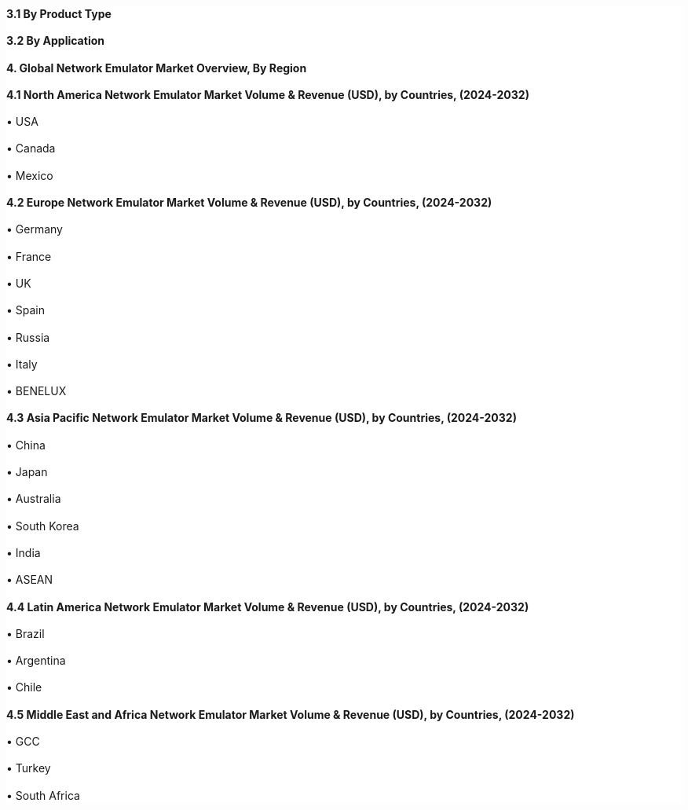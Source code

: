 <strong>3.1 By Product Type</strong>

<strong>3.2 By Application</strong>

<strong>4. Global Network Emulator Market Overview, By Region</strong>

<strong>4.1 North America Network Emulator Market Volume &amp; Revenue (USD), by Countries, (2024-2032)</strong>

• USA

• Canada

• Mexico

<strong>4.2 Europe Network Emulator Market Volume &amp; Revenue (USD), by Countries, (2024-2032)</strong>

• Germany

• France

• UK

• Spain

• Russia

• Italy

• BENELUX

<strong>4.3 Asia Pacific Network Emulator Market Volume &amp; Revenue (USD), by Countries, (2024-2032)</strong>

• China

• Japan

• Australia

• South Korea

• India

• ASEAN

<strong>4.4 Latin America Network Emulator Market Volume &amp; Revenue (USD), by Countries, (2024-2032)</strong>

• Brazil

• Argentina

• Chile

<strong>4.5 Middle East and Africa Network Emulator Market Volume &amp; Revenue (USD), by Countries, (2024-2032)</strong>

• GCC

• Turkey

• South Africa
